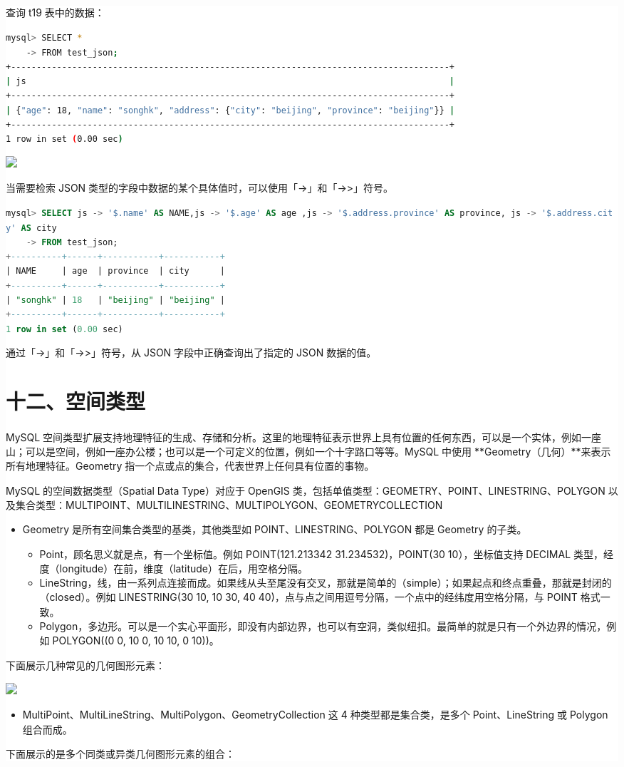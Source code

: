 查询 t19 表中的数据：

```bash
mysql> SELECT *
    -> FROM test_json;
+--------------------------------------------------------------------------------------+
| js                                                                                   |
+--------------------------------------------------------------------------------------+
| {"age": 18, "name": "songhk", "address": {"city": "beijing", "province": "beijing"}} |
+--------------------------------------------------------------------------------------+
1 row in set (0.00 sec)
```

![](https://xingqiu-tuchuang-1256524210.cos.ap-shanghai.myqcloud.com/8919/20221016155557.png)​

当需要检索 JSON 类型的字段中数据的某个具体值时，可以使用「->」和「->>」符号。

```sql
mysql> SELECT js -> '$.name' AS NAME,js -> '$.age' AS age ,js -> '$.address.province' AS province, js -> '$.address.city' AS city
    -> FROM test_json;
+----------+------+-----------+-----------+
| NAME     | age  | province  | city      |
+----------+------+-----------+-----------+
| "songhk" | 18   | "beijing" | "beijing" |
+----------+------+-----------+-----------+
1 row in set (0.00 sec)
```

通过「->」和「->>」符号，从 JSON 字段中正确查询出了指定的 JSON 数据的值。

# 十二、空间类型

MySQL 空间类型扩展支持地理特征的生成、存储和分析。这里的地理特征表示世界上具有位置的任何东西，可以是一个实体，例如一座山；可以是空间，例如一座办公楼；也可以是一个可定义的位置，例如一个十字路口等等。MySQL 中使用 **Geometry（几何）**来表示所有地理特征。Geometry 指一个点或点的集合，代表世界上任何具有位置的事物。

MySQL 的空间数据类型（Spatial Data Type）对应于 OpenGIS 类，包括单值类型：GEOMETRY、POINT、LINESTRING、POLYGON 以及集合类型：MULTIPOINT、MULTILINESTRING、MULTIPOLYGON、GEOMETRYCOLLECTION

* Geometry 是所有空间集合类型的基类，其他类型如 POINT、LINESTRING、POLYGON 都是 Geometry 的子类。

  * Point，顾名思义就是点，有一个坐标值。例如 POINT(121.213342 31.234532)，POINT(30 10），坐标值支持 DECIMAL 类型，经度（longitude）在前，维度（latitude）在后，用空格分隔。
  * LineString，线，由一系列点连接而成。如果线从头至尾没有交叉，那就是简单的（simple）；如果起点和终点重叠，那就是封闭的（closed）。例如 LINESTRING(30 10, 10 30, 40 40)，点与点之间用逗号分隔，一个点中的经纬度用空格分隔，与 POINT 格式一致。
  * Polygon，多边形。可以是一个实心平面形，即没有内部边界，也可以有空洞，类似纽扣。最简单的就是只有一个外边界的情况，例如 POLYGON((0 0, 10 0, 10 10, 0 10))。

下面展示几种常见的几何图形元素：

![](https://xingqiu-tuchuang-1256524210.cos.ap-shanghai.myqcloud.com/8919/20221016160134.png)​

* MultiPoint、MultiLineString、MultiPolygon、GeometryCollection 这 4 种类型都是集合类，是多个 Point、LineString 或 Polygon 组合而成。

下面展示的是多个同类或异类几何图形元素的组合：
